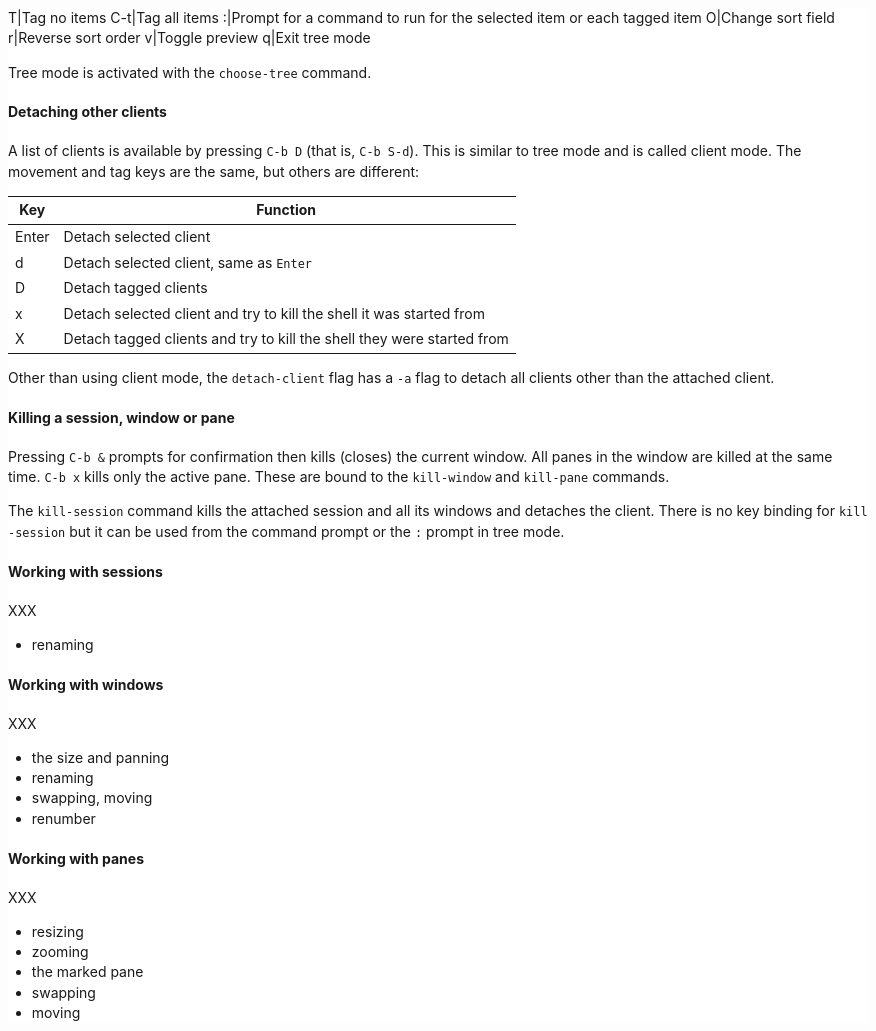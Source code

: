 T|Tag no items
C-t|Tag all items
:|Prompt for a command to run for the selected item or each tagged item
O|Change sort field
r|Reverse sort order
v|Toggle preview
q|Exit tree mode

Tree mode is activated with the `choose-tree` command.

#### Detaching other clients

A list of clients is available by pressing `C-b D` (that is, `C-b S-d`). This
is similar to tree mode and is called client mode. The movement and tag keys
are the same, but others are different:

Key|Function
---|---
Enter|Detach selected client
d|Detach selected client, same as `Enter`
D|Detach tagged clients
x|Detach selected client and try to kill the shell it was started from
X|Detach tagged clients and try to kill the shell they were started from

Other than using client mode, the `detach-client` flag has a `-a` flag to
detach all clients other than the attached client.

#### Killing a session, window or pane

Pressing `C-b &` prompts for confirmation then kills (closes) the current
window. All panes in the window are killed at the same time. `C-b x` kills only
the active pane. These are bound to the `kill-window` and `kill-pane` commands.

The `kill-session` command kills the attached session and all its windows and
detaches the client. There is no key binding for `kill-session` but it can be
used from the command prompt or the `:` prompt in tree mode.

#### Working with sessions

XXX
- renaming

#### Working with windows

XXX
- the size and panning
- renaming
- swapping, moving
- renumber

#### Working with panes

XXX
- resizing
- zooming
- the marked pane
- swapping
- moving
